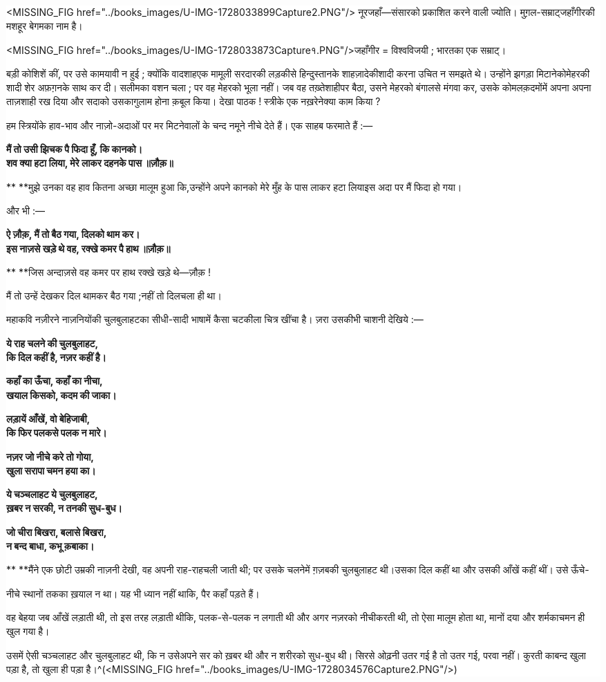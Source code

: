  <MISSING_FIG href="../books_images/U-IMG-1728033899Capture2.PNG"/> नूरजहाँ—संसारको प्रकाशित करने वाली ज्योति। मुग़ल-सम्राट्जहाँगीरकी मशहूर बेगमका नाम है।

 <MISSING_FIG href="../books_images/U-IMG-1728033873Capture१.PNG"/>जहाँगीर = विश्वविजयी ; भारतका एक सम्राट्।

बड़ी कोशिशें कीं, पर उसे कामयावी न हुई ; क्योंकि वादशाहएक मामूली सरदारकी लड़कीसे हिन्दुस्तानके शाहज़ादेकीशादी करना उचित न समझते थे। उन्होंने झगड़ा मिटानेकोमेहरकी शादी शेर अफ़ग़नके साथ कर दी। सलीमका वशन चला ; पर वह मेहरको भूला नहीं। जब वह तख़्तेशाहीपर बैठा, उसने मेहरको बंगालसे मंगवा कर, उसके कोमलक़दमोंमें अपना अपना ताज़शाही रख दिया और सदाको उसकागुलाम होना क़बूल किया। देखा पाठक ! स्त्रीके एक नख़रेनेक्या काम किया ?

 हम स्त्रियोंके हाव-भाव और नाज़ो-अदाओं पर मर मिटनेवालों के चन्द नमूने नीचे देते हैं। एक साहब फरमाते हैं :—

**मैं तो उसी झिचक पै फिदा हूँ, कि कानको।  
शव क्या हटा लिया, मेरे लाकर दहनके पास ॥ज़ौक़॥**

** **मुझे उनका वह हाव कितना अच्छा मालूम हुआ कि,उन्होंने अपने कानको मेरे मुँह के पास लाकर हटा लियाइस अदा पर मैं फिदा हो गया।

 और भी :—

**ऐ जौ़क़, मैं तो बैठ गया, दिलको थाम कर।  
इस नाज़से खड़े थे वह, रक्खे कमर पै हाथ ॥जौ़क़॥**

** **जिस अन्दाज़से वह कमर पर हाथ रक्खे खड़े थे—ज़ौक़ !

मैं तो उन्हें देखकर दिल थामकर बैठ गया ;नहीं तो दिलचला ही था।

 महाकवि नज़ीरने नाज़नियोंकी चुलबुलाहटका सीधी-सादी भाषामें कैसा चटकीला चित्र खींचा है। ज़रा उसकीभी चाशनी देखिये :—

**ये राह चलने की चुलबुलाहट,  
कि दिल कहीं है, नज़र कहीं है।**

**कहाँ का ऊँचा, कहाँ का नीचा,  
खयाल किसको, कदम की जाका।**

**लड़ायें आँखें, वो बेहिजाबी,  
कि फिर पलकसे पलक न मारे।**

**नज़र जो नीचे करे तो गोया,  
खुला सरापा चमन हया का।**

**ये चञ्चलाहट ये चुलबुलाहट,  
ख़बर न सरकी, न तनकी सुध-बुध।**

**जो चीरा बिखरा, बलासे बिखरा,  
न बन्द बाधा, कभू क़बाका।**

** **मैंने एक छोटी उम्रकी नाज़नी देखी, वह अपनी राह-राहचली जाती थी; पर उसके चलनेमें ग़ज़बकी चुलबुलाहट थी।उसका दिल कहीं था और उसकी आँखें कहीं थीं। उसे ऊँचे-

नीचे स्थानों तकका ख़याल न था। यह भी ध्यान नहीं थाकि, पैर कहाँ पड़ते हैं।

 वह बेहया जब आँखें लड़ाती थी, तो इस तरह लड़ाती थीकि, पलक-से-पलक न लगाती थी और अगर नज़रको नीचीकरती थी, तो ऐसा मालूम होता था, मानों दया और शर्मकाचमन ही खुल गया है।

 उसमें ऐसी चञ्चलाहट और चुलबुलाहट थी, कि न उसेअपने सर को ख़बर थी और न शरीरको सुध-बुध थी। सिरसे ओढ़नी उतर गई है तो उतर गई, परवा नहीं। कुरती काबन्द खुला पड़ा है, तो खुला ही पड़ा है।^(<MISSING_FIG href="../books_images/U-IMG-1728034576Capture2.PNG"/>)
